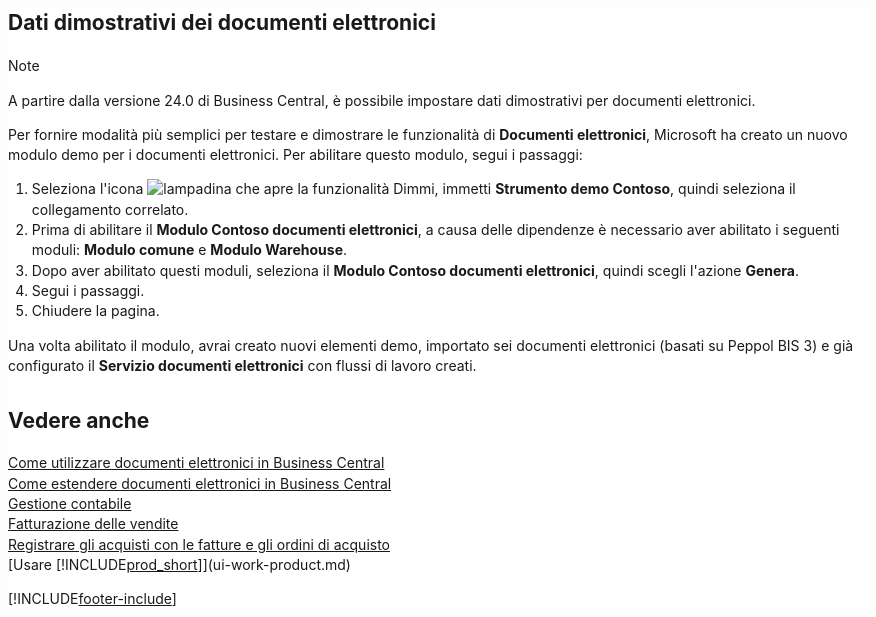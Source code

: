 ## <a name="e-documents-demo-data"></a>Dati dimostrativi dei documenti elettronici

> [!NOTE]
> A partire dalla versione 24.0 di Business Central, è possibile impostare dati dimostrativi per documenti elettronici.

Per fornire modalità più semplici per testare e dimostrare le funzionalità di **Documenti elettronici**, Microsoft ha creato un nuovo modulo demo per i documenti elettronici. Per abilitare questo modulo, segui i passaggi:  

1.  Seleziona l'icona ![lampadina che apre la funzionalità Dimmi](media/ui-search/search_small.png "Informazioni sull'operazione che si desidera eseguire"), immetti **Strumento demo Contoso**, quindi seleziona il collegamento correlato.  
2.  Prima di abilitare il **Modulo Contoso documenti elettronici**, a causa delle dipendenze è necessario aver abilitato i seguenti moduli: **Modulo comune** e **Modulo Warehouse**. 
3.  Dopo aver abilitato questi moduli, seleziona il **Modulo Contoso documenti elettronici**, quindi scegli l'azione **Genera**. 
4.  Segui i passaggi.  
5.  Chiudere la pagina.   

Una volta abilitato il modulo, avrai creato nuovi elementi demo, importato sei documenti elettronici (basati su Peppol BIS 3) e già configurato il **Servizio documenti elettronici** con flussi di lavoro creati.  

## <a name="see-also"></a>Vedere anche

[Come utilizzare documenti elettronici in Business Central](finance-how-use-edocuments.md)  
[Come estendere documenti elettronici in Business Central](/dynamics365/business-central/dev-itpro/developer/devenv-extend-edocuments)  
[Gestione contabile](finance.md)  
[Fatturazione delle vendite](sales-how-invoice-sales.md)  
[Registrare gli acquisti con le fatture e gli ordini di acquisto](purchasing-how-record-purchases.md)  
[Usare [!INCLUDE[prod_short](includes/prod_short.md)]](ui-work-product.md)

[!INCLUDE[footer-include](includes/footer-banner.md)]
